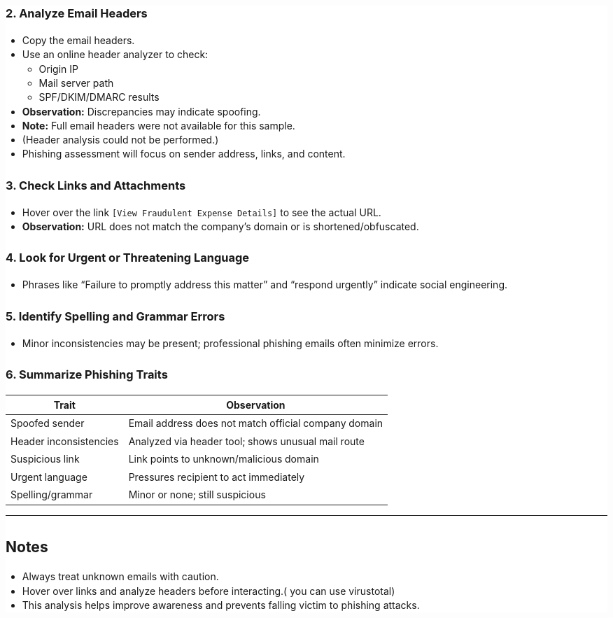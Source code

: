 
### 2. Analyze Email Headers
- Copy the email headers.
- Use an online header analyzer to check:
  - Origin IP 
  - Mail server path 
  - SPF/DKIM/DMARC results 
- **Observation:** Discrepancies may indicate spoofing.  
- **Note:** Full email headers were not available for this sample.  
- (Header analysis could not be performed.)  
- Phishing assessment will focus on sender address, links, and content.  

### 3. Check Links and Attachments
- Hover over the link `[View Fraudulent Expense Details]` to see the actual URL.  
- **Observation:** URL does not match the company’s domain or is shortened/obfuscated.  


### 4. Look for Urgent or Threatening Language
- Phrases like “Failure to promptly address this matter” and “respond urgently” indicate social engineering.  


### 5. Identify Spelling and Grammar Errors
- Minor inconsistencies may be present; professional phishing emails often minimize errors.  


### 6. Summarize Phishing Traits
| Trait | Observation |
|-------|------------|
| Spoofed sender | Email address does not match official company domain |
| Header inconsistencies | Analyzed via header tool; shows unusual mail route |
| Suspicious link | Link points to unknown/malicious domain |
| Urgent language | Pressures recipient to act immediately |
| Spelling/grammar | Minor or none; still suspicious |

---

## Notes
- Always treat unknown emails with caution.
- Hover over links and analyze headers before interacting.( you can use virustotal)
- This analysis helps improve awareness and prevents falling victim to phishing attacks.
